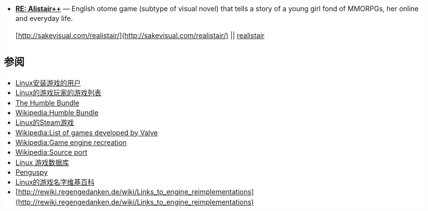 *   **[RE: Alistair++](https://en.wikipedia.org/wiki/RE:_Alistair "wikipedia:RE: Alistair")** — English otome game (subtype of visual novel) that tells a story of a young girl fond of MMORPGs, her online and everyday life.

	[http://sakevisual.com/realistair/](http://sakevisual.com/realistair/) || [realistair](https://aur.archlinux.org/packages/realistair/)

## 参阅

*   [Linux安装游戏的用户](http://liflg.org/)
*   [Linux的游戏玩家的游戏列表](http://www.icculus.org/lgfaq/gamelist.php)
*   [The Humble Bundle](https://www.humblebundle.com/)
*   [Wikipedia:Humble Bundle](https://en.wikipedia.org/wiki/Humble_Bundle "wikipedia:Humble Bundle")
*   [Linux的Steam游戏](http://store.steampowered.com/browse/linux/)
*   [Wikipedia:List of games developed by Valve](https://en.wikipedia.org/wiki/List_of_games_developed_by_Valve "wikipedia:List of games developed by Valve")
*   [Wikipedia:Game engine recreation](https://en.wikipedia.org/wiki/Game_engine_recreation "wikipedia:Game engine recreation")
*   [Wikipedia:Source port](https://en.wikipedia.org/wiki/Source_port "wikipedia:Source port")
*   [Linux 游戏数据库](http://www.lgdb.org/)
*   [Penguspy](http://www.penguspy.com/#/All/free_and_commercial/open_closed/sort=1/view=1/limit=0)
*   [Linux的游戏名字维基百科](https://en.wikipedia.org/wiki/Category "wikipedia:Category")
*   [http://rewiki.regengedanken.de/wiki/Links_to_engine_reimplementations](http://rewiki.regengedanken.de/wiki/Links_to_engine_reimplementations)